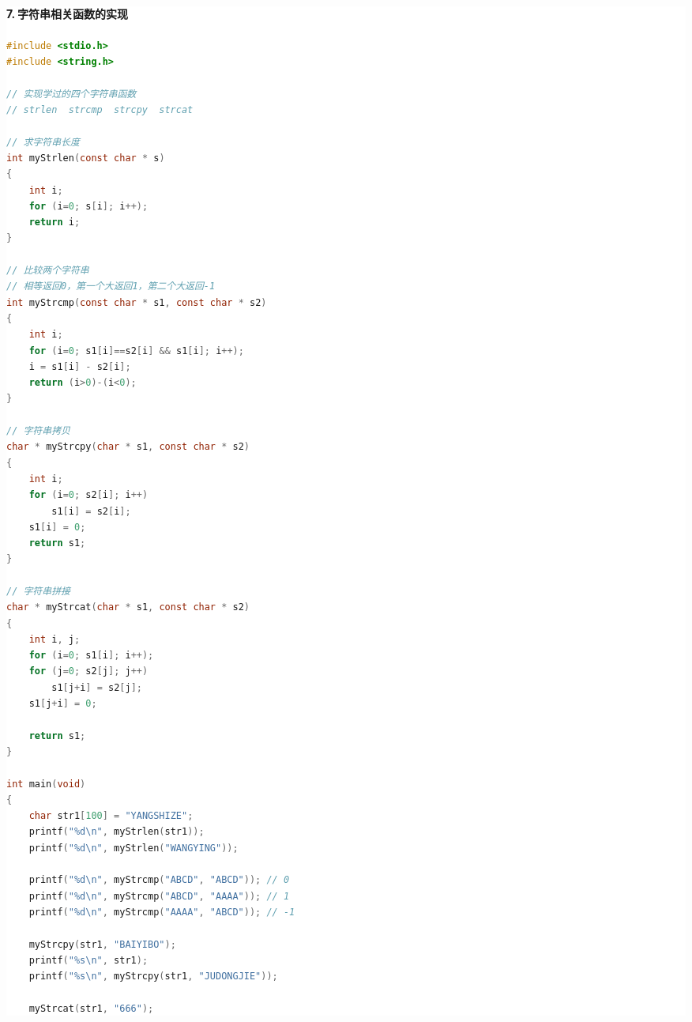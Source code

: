 #### 7. 字符串相关函数的实现

``` c
#include <stdio.h>
#include <string.h>

// 实现学过的四个字符串函数
// strlen  strcmp  strcpy  strcat

// 求字符串长度
int myStrlen(const char * s)
{
    int i;
    for (i=0; s[i]; i++);
    return i;
}

// 比较两个字符串
// 相等返回0，第一个大返回1，第二个大返回-1
int myStrcmp(const char * s1, const char * s2)
{
    int i;
    for (i=0; s1[i]==s2[i] && s1[i]; i++);
    i = s1[i] - s2[i];
    return (i>0)-(i<0); 
}

// 字符串拷贝
char * myStrcpy(char * s1, const char * s2)
{
    int i;
    for (i=0; s2[i]; i++)
        s1[i] = s2[i];
    s1[i] = 0;
    return s1;
}

// 字符串拼接
char * myStrcat(char * s1, const char * s2)
{
    int i, j;
    for (i=0; s1[i]; i++);
    for (j=0; s2[j]; j++)
        s1[j+i] = s2[j];
    s1[j+i] = 0;

    return s1;
}

int main(void)
{
    char str1[100] = "YANGSHIZE";
    printf("%d\n", myStrlen(str1));
    printf("%d\n", myStrlen("WANGYING"));
    
    printf("%d\n", myStrcmp("ABCD", "ABCD")); // 0
    printf("%d\n", myStrcmp("ABCD", "AAAA")); // 1
    printf("%d\n", myStrcmp("AAAA", "ABCD")); // -1

    myStrcpy(str1, "BAIYIBO");
    printf("%s\n", str1);
    printf("%s\n", myStrcpy(str1, "JUDONGJIE"));

    myStrcat(str1, "666");
```